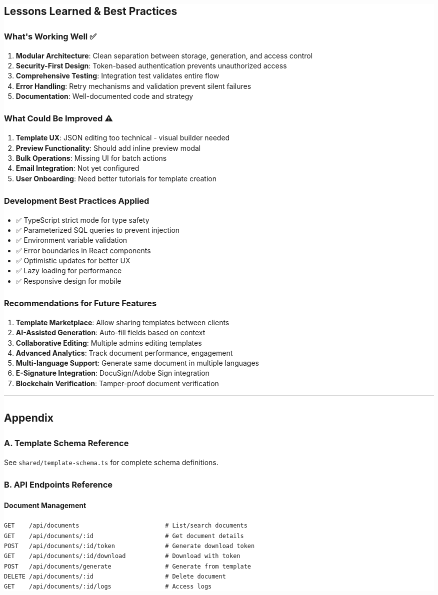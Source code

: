 
## Lessons Learned & Best Practices

### What's Working Well ✅
1. **Modular Architecture**: Clean separation between storage, generation, and access control
2. **Security-First Design**: Token-based authentication prevents unauthorized access
3. **Comprehensive Testing**: Integration test validates entire flow
4. **Error Handling**: Retry mechanisms and validation prevent silent failures
5. **Documentation**: Well-documented code and strategy

### What Could Be Improved ⚠️
1. **Template UX**: JSON editing too technical - visual builder needed
2. **Preview Functionality**: Should add inline preview modal
3. **Bulk Operations**: Missing UI for batch actions
4. **Email Integration**: Not yet configured
5. **User Onboarding**: Need better tutorials for template creation

### Development Best Practices Applied
- ✅ TypeScript strict mode for type safety
- ✅ Parameterized SQL queries to prevent injection
- ✅ Environment variable validation
- ✅ Error boundaries in React components
- ✅ Optimistic updates for better UX
- ✅ Lazy loading for performance
- ✅ Responsive design for mobile

### Recommendations for Future Features
1. **Template Marketplace**: Allow sharing templates between clients
2. **AI-Assisted Generation**: Auto-fill fields based on context
3. **Collaborative Editing**: Multiple admins editing templates
4. **Advanced Analytics**: Track document performance, engagement
5. **Multi-language Support**: Generate same document in multiple languages
6. **E-Signature Integration**: DocuSign/Adobe Sign integration
7. **Blockchain Verification**: Tamper-proof document verification

---

## Appendix

### A. Template Schema Reference
See `shared/template-schema.ts` for complete schema definitions.

### B. API Endpoints Reference

#### Document Management
```
GET    /api/documents                        # List/search documents
GET    /api/documents/:id                    # Get document details
POST   /api/documents/:id/token              # Generate download token
GET    /api/documents/:id/download           # Download with token
POST   /api/documents/generate               # Generate from template
DELETE /api/documents/:id                    # Delete document
GET    /api/documents/:id/logs               # Access logs
```
